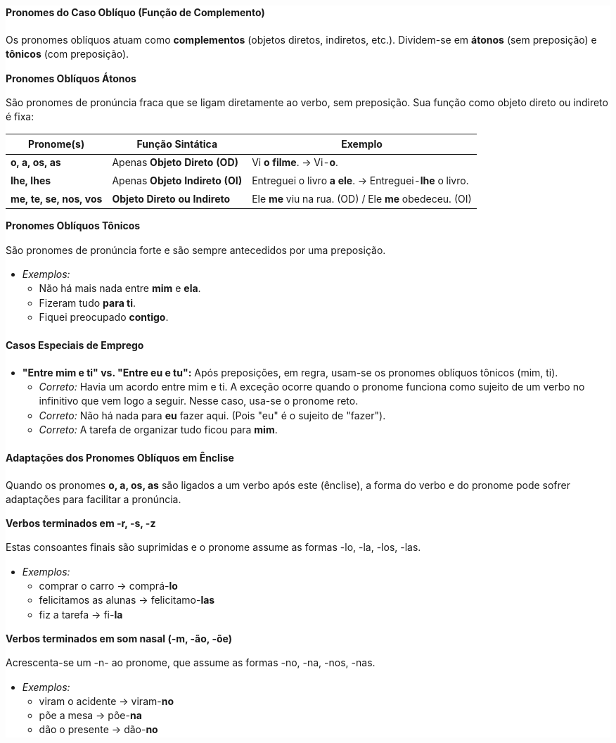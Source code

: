 #### Pronomes do Caso Oblíquo (Função de Complemento)

Os pronomes oblíquos atuam como **complementos** (objetos diretos, indiretos, etc.). Dividem-se em **átonos** (sem preposição) e **tônicos** (com preposição).

**Pronomes Oblíquos Átonos**

São pronomes de pronúncia fraca que se ligam diretamente ao verbo, sem preposição. Sua função como objeto direto ou indireto é fixa:

|Pronome(s)|Função Sintática|Exemplo|
|---|---|---|
|**o, a, os, as**|Apenas **Objeto Direto (OD)**|Vi **o filme**. → Vi-**o**.|
|**lhe, lhes**|Apenas **Objeto Indireto (OI)**|Entreguei o livro **a ele**. → Entreguei-**lhe** o livro.|
|**me, te, se, nos, vos**|**Objeto Direto ou Indireto**|Ele **me** viu na rua. (OD) / Ele **me** obedeceu. (OI)|

**Pronomes Oblíquos Tônicos**

São pronomes de pronúncia forte e são sempre antecedidos por uma preposição.

- _Exemplos:_
    - Não há mais nada entre **mim** e **ela**.
    - Fizeram tudo **para ti**.
    - Fiquei preocupado **contigo**.

#### Casos Especiais de Emprego

- **"Entre mim e ti" vs. "Entre eu e tu":** Após preposições, em regra, usam-se os pronomes oblíquos tônicos (mim, ti).
    - _Correto:_ Havia um acordo entre mim e ti.
        A exceção ocorre quando o pronome funciona como sujeito de um verbo no infinitivo que vem logo a seguir. Nesse caso, usa-se o pronome reto.
    - _Correto:_ Não há nada para **eu** fazer aqui. (Pois "eu" é o sujeito de "fazer").
    - _Correto:_ A tarefa de organizar tudo ficou para **mim**.

#### Adaptações dos Pronomes Oblíquos em Ênclise

Quando os pronomes **o, a, os, as** são ligados a um verbo após este (ênclise), a forma do verbo e do pronome pode sofrer adaptações para facilitar a pronúncia.

**Verbos terminados em -r, -s, -z**

Estas consoantes finais são suprimidas e o pronome assume as formas -lo, -la, -los, -las.

- _Exemplos:_
    - comprar o carro → comprá-**lo**
    - felicitamos as alunas → felicitamo-**las**
    - fiz a tarefa → fi-**la**

**Verbos terminados em som nasal (-m, -ão, -õe)**

Acrescenta-se um -n- ao pronome, que assume as formas -no, -na, -nos, -nas.

- _Exemplos:_
    - viram o acidente → viram-**no**
    - põe a mesa → põe-**na**
    - dão o presente → dão-**no**
